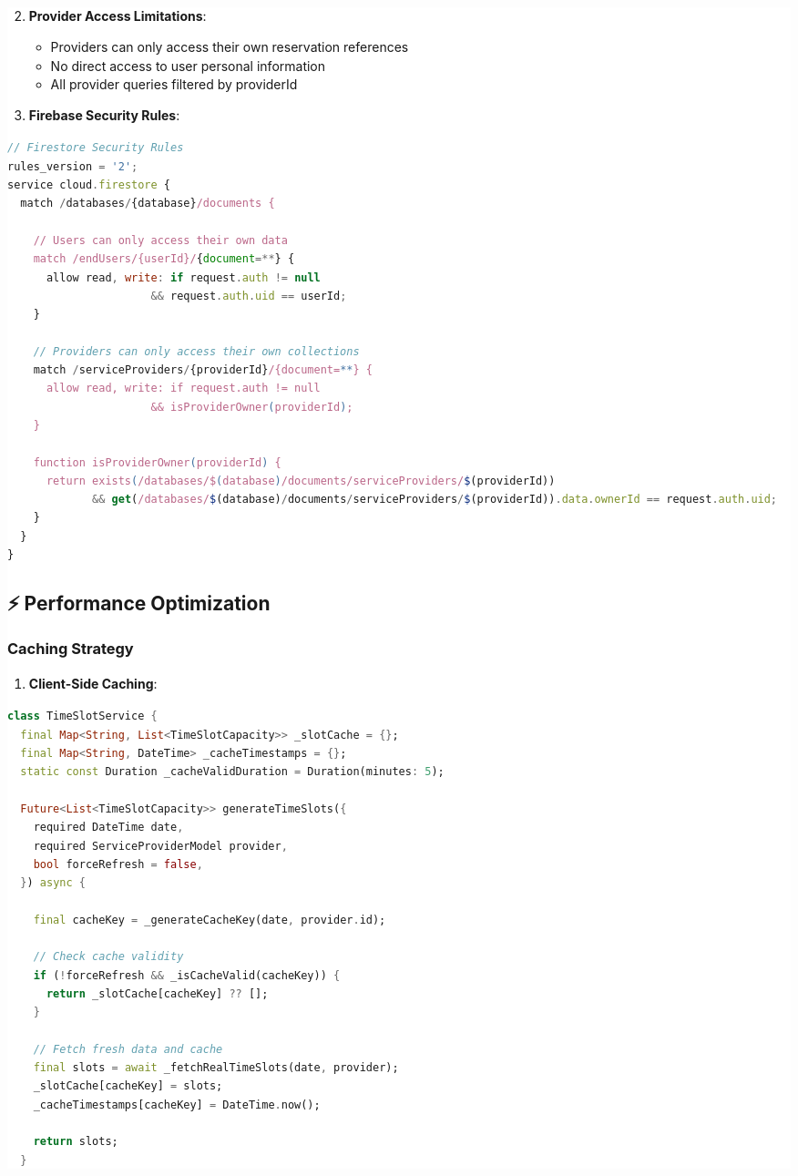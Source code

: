 2. **Provider Access Limitations**:
   - Providers can only access their own reservation references
   - No direct access to user personal information
   - All provider queries filtered by providerId

3. **Firebase Security Rules**:
```javascript
// Firestore Security Rules
rules_version = '2';
service cloud.firestore {
  match /databases/{database}/documents {
    
    // Users can only access their own data
    match /endUsers/{userId}/{document=**} {
      allow read, write: if request.auth != null 
                      && request.auth.uid == userId;
    }
    
    // Providers can only access their own collections
    match /serviceProviders/{providerId}/{document=**} {
      allow read, write: if request.auth != null
                      && isProviderOwner(providerId);
    }
    
    function isProviderOwner(providerId) {
      return exists(/databases/$(database)/documents/serviceProviders/$(providerId))
             && get(/databases/$(database)/documents/serviceProviders/$(providerId)).data.ownerId == request.auth.uid;
    }
  }
}
```

## ⚡ Performance Optimization

### Caching Strategy

1. **Client-Side Caching**:
```dart
class TimeSlotService {
  final Map<String, List<TimeSlotCapacity>> _slotCache = {};
  final Map<String, DateTime> _cacheTimestamps = {};
  static const Duration _cacheValidDuration = Duration(minutes: 5);
  
  Future<List<TimeSlotCapacity>> generateTimeSlots({
    required DateTime date,
    required ServiceProviderModel provider,
    bool forceRefresh = false,
  }) async {
    
    final cacheKey = _generateCacheKey(date, provider.id);
    
    // Check cache validity
    if (!forceRefresh && _isCacheValid(cacheKey)) {
      return _slotCache[cacheKey] ?? [];
    }
    
    // Fetch fresh data and cache
    final slots = await _fetchRealTimeSlots(date, provider);
    _slotCache[cacheKey] = slots;
    _cacheTimestamps[cacheKey] = DateTime.now();
    
    return slots;
  }
```